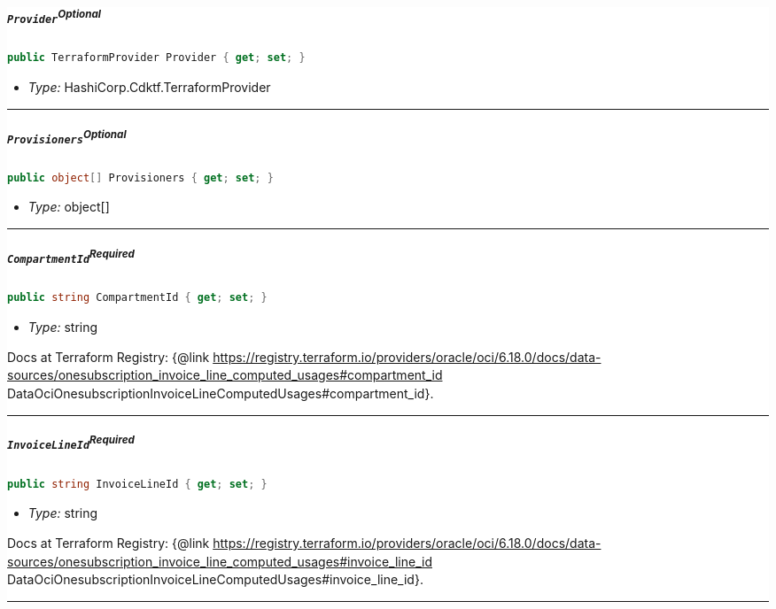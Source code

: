 ##### `Provider`<sup>Optional</sup> <a name="Provider" id="rhizo-co-terraform-provider-oci.dataOciOnesubscriptionInvoiceLineComputedUsages.DataOciOnesubscriptionInvoiceLineComputedUsagesConfig.property.provider"></a>

```csharp
public TerraformProvider Provider { get; set; }
```

- *Type:* HashiCorp.Cdktf.TerraformProvider

---

##### `Provisioners`<sup>Optional</sup> <a name="Provisioners" id="rhizo-co-terraform-provider-oci.dataOciOnesubscriptionInvoiceLineComputedUsages.DataOciOnesubscriptionInvoiceLineComputedUsagesConfig.property.provisioners"></a>

```csharp
public object[] Provisioners { get; set; }
```

- *Type:* object[]

---

##### `CompartmentId`<sup>Required</sup> <a name="CompartmentId" id="rhizo-co-terraform-provider-oci.dataOciOnesubscriptionInvoiceLineComputedUsages.DataOciOnesubscriptionInvoiceLineComputedUsagesConfig.property.compartmentId"></a>

```csharp
public string CompartmentId { get; set; }
```

- *Type:* string

Docs at Terraform Registry: {@link https://registry.terraform.io/providers/oracle/oci/6.18.0/docs/data-sources/onesubscription_invoice_line_computed_usages#compartment_id DataOciOnesubscriptionInvoiceLineComputedUsages#compartment_id}.

---

##### `InvoiceLineId`<sup>Required</sup> <a name="InvoiceLineId" id="rhizo-co-terraform-provider-oci.dataOciOnesubscriptionInvoiceLineComputedUsages.DataOciOnesubscriptionInvoiceLineComputedUsagesConfig.property.invoiceLineId"></a>

```csharp
public string InvoiceLineId { get; set; }
```

- *Type:* string

Docs at Terraform Registry: {@link https://registry.terraform.io/providers/oracle/oci/6.18.0/docs/data-sources/onesubscription_invoice_line_computed_usages#invoice_line_id DataOciOnesubscriptionInvoiceLineComputedUsages#invoice_line_id}.

---
